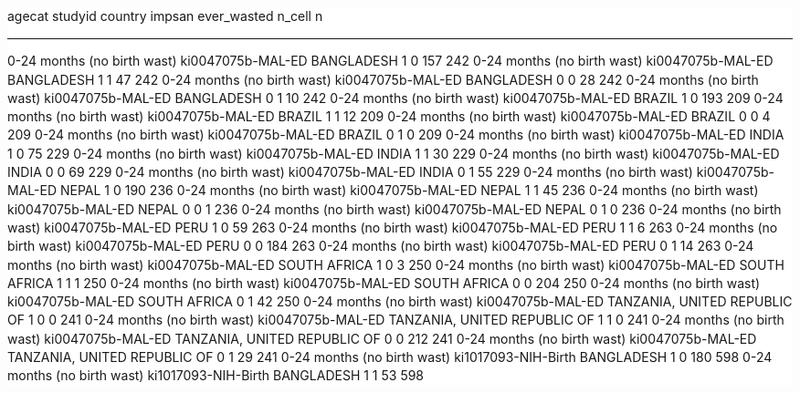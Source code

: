 agecat                        studyid                 country                        impsan    ever_wasted   n_cell       n
----------------------------  ----------------------  -----------------------------  -------  ------------  -------  ------
0-24 months (no birth wast)   ki0047075b-MAL-ED       BANGLADESH                     1                   0      157     242
0-24 months (no birth wast)   ki0047075b-MAL-ED       BANGLADESH                     1                   1       47     242
0-24 months (no birth wast)   ki0047075b-MAL-ED       BANGLADESH                     0                   0       28     242
0-24 months (no birth wast)   ki0047075b-MAL-ED       BANGLADESH                     0                   1       10     242
0-24 months (no birth wast)   ki0047075b-MAL-ED       BRAZIL                         1                   0      193     209
0-24 months (no birth wast)   ki0047075b-MAL-ED       BRAZIL                         1                   1       12     209
0-24 months (no birth wast)   ki0047075b-MAL-ED       BRAZIL                         0                   0        4     209
0-24 months (no birth wast)   ki0047075b-MAL-ED       BRAZIL                         0                   1        0     209
0-24 months (no birth wast)   ki0047075b-MAL-ED       INDIA                          1                   0       75     229
0-24 months (no birth wast)   ki0047075b-MAL-ED       INDIA                          1                   1       30     229
0-24 months (no birth wast)   ki0047075b-MAL-ED       INDIA                          0                   0       69     229
0-24 months (no birth wast)   ki0047075b-MAL-ED       INDIA                          0                   1       55     229
0-24 months (no birth wast)   ki0047075b-MAL-ED       NEPAL                          1                   0      190     236
0-24 months (no birth wast)   ki0047075b-MAL-ED       NEPAL                          1                   1       45     236
0-24 months (no birth wast)   ki0047075b-MAL-ED       NEPAL                          0                   0        1     236
0-24 months (no birth wast)   ki0047075b-MAL-ED       NEPAL                          0                   1        0     236
0-24 months (no birth wast)   ki0047075b-MAL-ED       PERU                           1                   0       59     263
0-24 months (no birth wast)   ki0047075b-MAL-ED       PERU                           1                   1        6     263
0-24 months (no birth wast)   ki0047075b-MAL-ED       PERU                           0                   0      184     263
0-24 months (no birth wast)   ki0047075b-MAL-ED       PERU                           0                   1       14     263
0-24 months (no birth wast)   ki0047075b-MAL-ED       SOUTH AFRICA                   1                   0        3     250
0-24 months (no birth wast)   ki0047075b-MAL-ED       SOUTH AFRICA                   1                   1        1     250
0-24 months (no birth wast)   ki0047075b-MAL-ED       SOUTH AFRICA                   0                   0      204     250
0-24 months (no birth wast)   ki0047075b-MAL-ED       SOUTH AFRICA                   0                   1       42     250
0-24 months (no birth wast)   ki0047075b-MAL-ED       TANZANIA, UNITED REPUBLIC OF   1                   0        0     241
0-24 months (no birth wast)   ki0047075b-MAL-ED       TANZANIA, UNITED REPUBLIC OF   1                   1        0     241
0-24 months (no birth wast)   ki0047075b-MAL-ED       TANZANIA, UNITED REPUBLIC OF   0                   0      212     241
0-24 months (no birth wast)   ki0047075b-MAL-ED       TANZANIA, UNITED REPUBLIC OF   0                   1       29     241
0-24 months (no birth wast)   ki1017093-NIH-Birth     BANGLADESH                     1                   0      180     598
0-24 months (no birth wast)   ki1017093-NIH-Birth     BANGLADESH                     1                   1       53     598